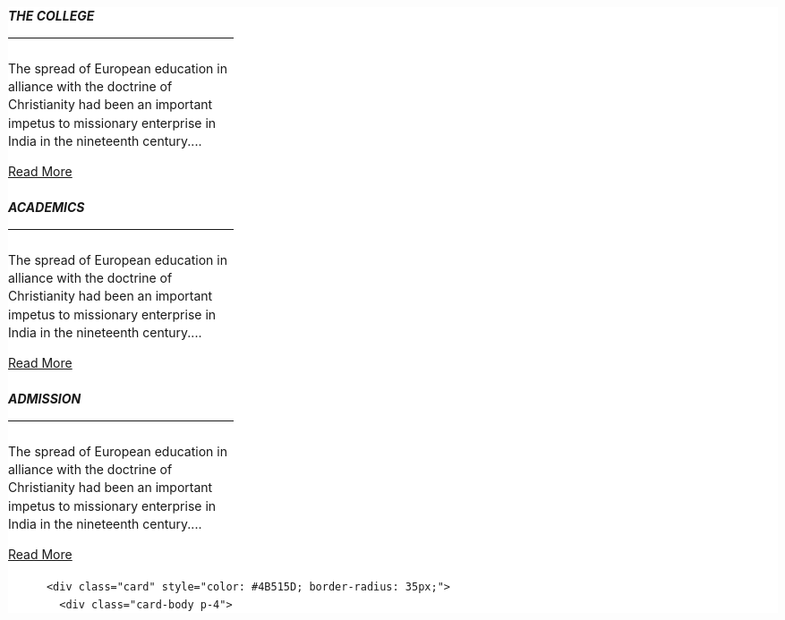  </div>
  

  
  <div class="container-fluid  d-flex college-important-link">
    <div class="card text-center card-1 mb-3" style="width: 18rem;">
      <div class="card-body">
        <h5 class="card-title">THE COLLEGE
          <hr>
        </h5>
        <p class="card-text">The spread of European education in alliance with the doctrine of Christianity had been an
          important
          impetus to missionary enterprise in India in the
          nineteenth century....</p>
        <a href="#" class="btn btn-outline-light">Read More</a>
      </div>
    </div>
    <div class="card text-center card-2 mb-3" style="width: 18rem;">
      <div class="card-body">
        <h5 class="card-title">ACADEMICS
          <hr>
        </h5>
        <p class="card-text">The spread of European education in alliance with the doctrine of Christianity had been an
          important
          impetus to missionary enterprise in India in the
          nineteenth century....</p>
        <a href="#" class="btn btn-outline-light">Read More</a>
      </div>
    </div>
    <div class="card text-center card-3 mb-3" style="width: 18rem;">
      <div class="card-body">
        <h5 class="card-title">ADMISSION
          <hr>
        </h5>
        <p class="card-text">The spread of European education in alliance with the doctrine of Christianity had been an
          important
          impetus to missionary enterprise in India in the
          nineteenth century....</p>
        <a href="#" class="btn btn-outline-light">Read More</a>
      </div>
    </div>
  </div>
  

  
  <div class="container-fluid footer-section">
    <footer class="row row-cols-1 row-cols-sm-2 row-cols-md-5 py-5 my-5 border-top">
      <div class="col mb-3">
        <div class="col-md-8 col-lg-6 col-xl-5">

          <div class="card" style="color: #4B515D; border-radius: 35px;">
            <div class="card-body p-4">
